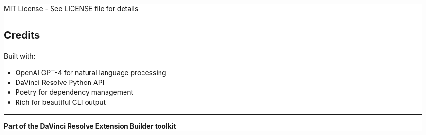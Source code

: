 MIT License - See LICENSE file for details

## Credits

Built with:
- OpenAI GPT-4 for natural language processing
- DaVinci Resolve Python API
- Poetry for dependency management
- Rich for beautiful CLI output

---

**Part of the DaVinci Resolve Extension Builder toolkit**
